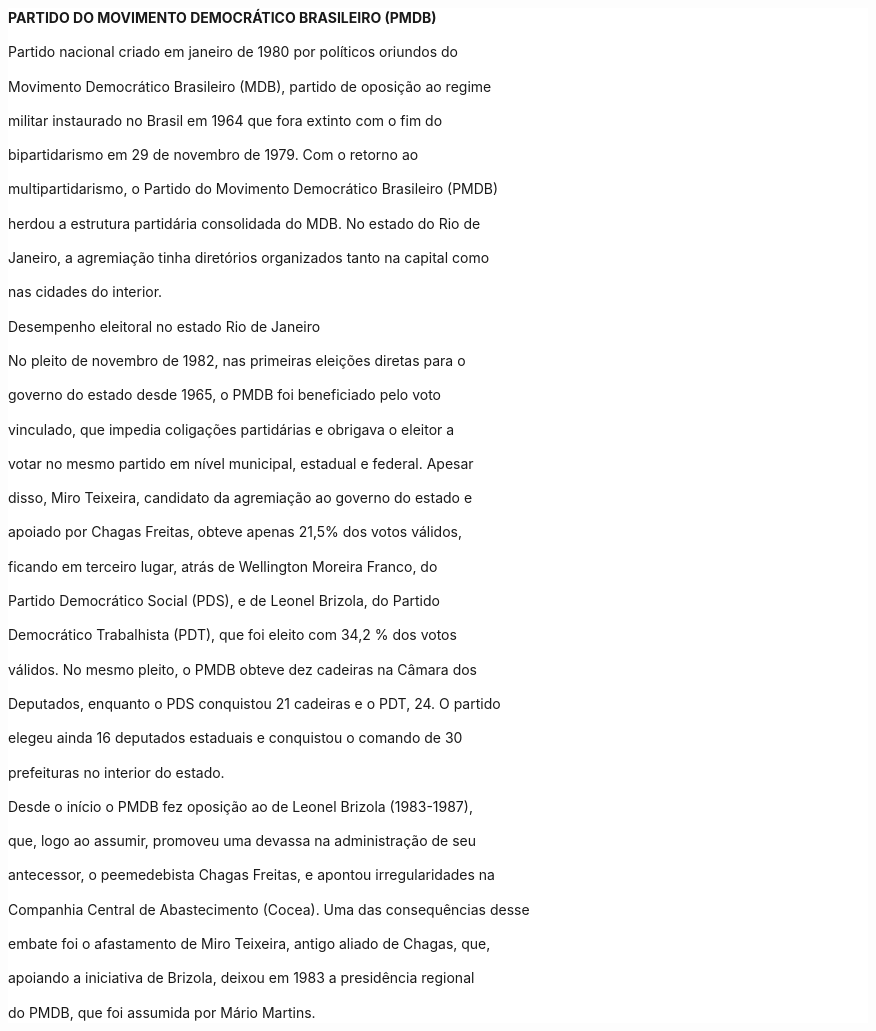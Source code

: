 **PARTIDO DO MOVIMENTO DEMOCRÁTICO BRASILEIRO (PMDB)**



Partido nacional criado em janeiro de 1980 por políticos oriundos do

Movimento Democrático Brasileiro (MDB), partido de oposição ao regime

militar instaurado no Brasil em 1964 que fora extinto com o fim do

bipartidarismo em 29 de novembro de 1979. Com o retorno ao

multipartidarismo, o Partido do Movimento Democrático Brasileiro (PMDB)

herdou a estrutura partidária consolidada do MDB. No estado do Rio de

Janeiro, a agremiação tinha diretórios organizados tanto na capital como

nas cidades do interior.



Desempenho eleitoral no estado Rio de Janeiro



No pleito de novembro de 1982, nas primeiras eleições diretas para o

governo do estado desde 1965, o PMDB foi beneficiado pelo voto

vinculado, que impedia coligações partidárias e obrigava o eleitor a

votar no mesmo partido em nível municipal, estadual e federal. Apesar

disso, Miro Teixeira, candidato da agremiação ao governo do estado e

apoiado por Chagas Freitas, obteve apenas 21,5% dos votos válidos,

ficando em terceiro lugar, atrás de Wellington Moreira Franco, do

Partido Democrático Social (PDS), e de Leonel Brizola, do Partido

Democrático Trabalhista (PDT), que foi eleito com 34,2 % dos votos

válidos. No mesmo pleito, o PMDB obteve dez cadeiras na Câmara dos

Deputados, enquanto o PDS conquistou 21 cadeiras e o PDT, 24. O partido

elegeu ainda 16 deputados estaduais e conquistou o comando de 30

prefeituras no interior do estado.



Desde o início o PMDB fez oposição ao de Leonel Brizola (1983-1987),

que, logo ao assumir, promoveu uma devassa na administração de seu

antecessor, o peemedebista Chagas Freitas, e apontou irregularidades na

Companhia Central de Abastecimento (Cocea). Uma das consequências desse

embate foi o afastamento de Miro Teixeira, antigo aliado de Chagas, que,

apoiando a iniciativa de Brizola, deixou em 1983 a presidência regional

do PMDB, que foi assumida por Mário Martins.
